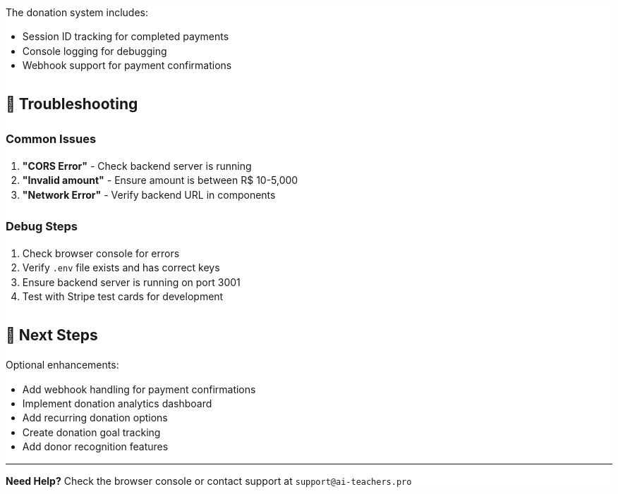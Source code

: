 The donation system includes:
- Session ID tracking for completed payments
- Console logging for debugging
- Webhook support for payment confirmations

## 🚨 Troubleshooting

### Common Issues
1. **"CORS Error"** - Check backend server is running
2. **"Invalid amount"** - Ensure amount is between R$ 10-5,000
3. **"Network Error"** - Verify backend URL in components

### Debug Steps
1. Check browser console for errors
2. Verify `.env` file exists and has correct keys
3. Ensure backend server is running on port 3001
4. Test with Stripe test cards for development

## 🎯 Next Steps

Optional enhancements:
- Add webhook handling for payment confirmations
- Implement donation analytics dashboard  
- Add recurring donation options
- Create donation goal tracking
- Add donor recognition features

---

**Need Help?** Check the browser console or contact support at `support@ai-teachers.pro`